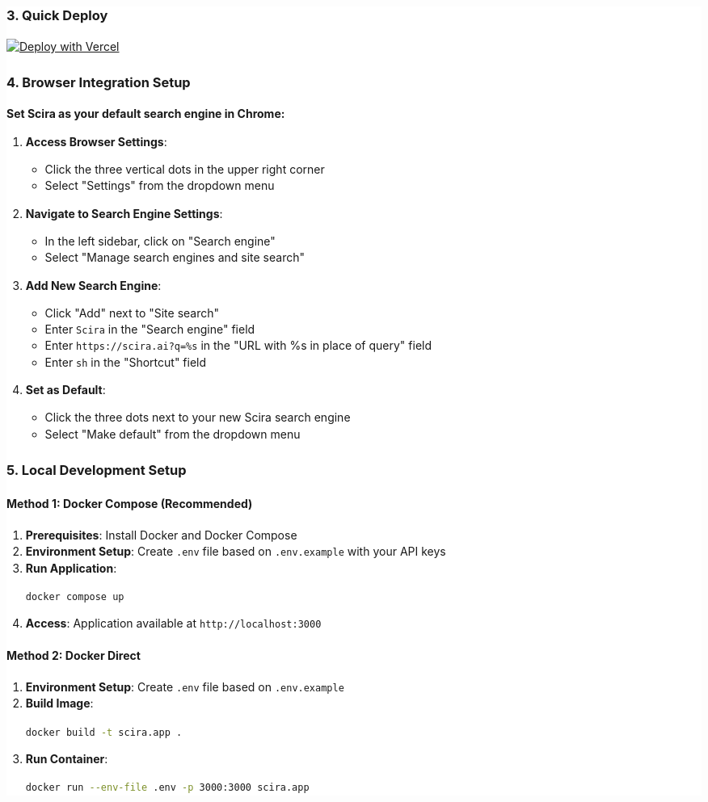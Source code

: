 ### 3. Quick Deploy

[![Deploy with Vercel](https://vercel.com/button)](https://vercel.com/new/clone?repository-url=https%3A%2F%2Fgithub.com%2Fzaidmukaddam%2Fscira&env=XAI_API_KEY,OPENAI_API_KEY,ANTHROPIC_API_KEY,GROQ_API_KEY,GOOGLE_GENERATIVE_AI_API_KEY,DAYTONA_API_KEY,DATABASE_URL,BETTER_AUTH_SECRET,GITHUB_CLIENT_ID,GITHUB_CLIENT_SECRET,GOOGLE_CLIENT_ID,GOOGLE_CLIENT_SECRET,TWITTER_CLIENT_ID,TWITTER_CLIENT_SECRET,REDIS_URL,ELEVENLABS_API_KEY,TAVILY_API_KEY,EXA_API_KEY,TMDB_API_KEY,YT_ENDPOINT,FIRECRAWL_API_KEY,OPENWEATHER_API_KEY,GOOGLE_MAPS_API_KEY,MAPBOX_ACCESS_TOKEN,AVIATION_STACK_API_KEY,CRON_SECRET,BLOB_READ_WRITE_TOKEN,MEM0_API_KEY,MEM0_ORG_ID,MEM0_PROJECT_ID,SMITHERY_API_KEY,NEXT_PUBLIC_MAPBOX_TOKEN,NEXT_PUBLIC_POSTHOG_KEY,NEXT_PUBLIC_POSTHOG_HOST,NEXT_PUBLIC_SCIRA_PUBLIC_API_KEY,SCIRA_API_KEY&envDescription=API%20keys%20and%20configuration%20required%20for%20Scira%20to%20function)

### 4. Browser Integration Setup

**Set Scira as your default search engine in Chrome:**

1. **Access Browser Settings**:
   - Click the three vertical dots in the upper right corner
   - Select "Settings" from the dropdown menu

2. **Navigate to Search Engine Settings**:
   - In the left sidebar, click on "Search engine"
   - Select "Manage search engines and site search"

3. **Add New Search Engine**:
   - Click "Add" next to "Site search"
   - Enter `Scira` in the "Search engine" field
   - Enter `https://scira.ai?q=%s` in the "URL with %s in place of query" field
   - Enter `sh` in the "Shortcut" field

4. **Set as Default**:
   - Click the three dots next to your new Scira search engine
   - Select "Make default" from the dropdown menu

### 5. Local Development Setup

#### Method 1: Docker Compose (Recommended)

1. **Prerequisites**: Install Docker and Docker Compose
2. **Environment Setup**: Create `.env` file based on `.env.example` with your API keys
3. **Run Application**:
   ```bash
   docker compose up
   ```
4. **Access**: Application available at `http://localhost:3000`

#### Method 2: Docker Direct

1. **Environment Setup**: Create `.env` file based on `.env.example`
2. **Build Image**:
   ```bash
   docker build -t scira.app .
   ```
3. **Run Container**:
   ```bash
   docker run --env-file .env -p 3000:3000 scira.app
   ```
